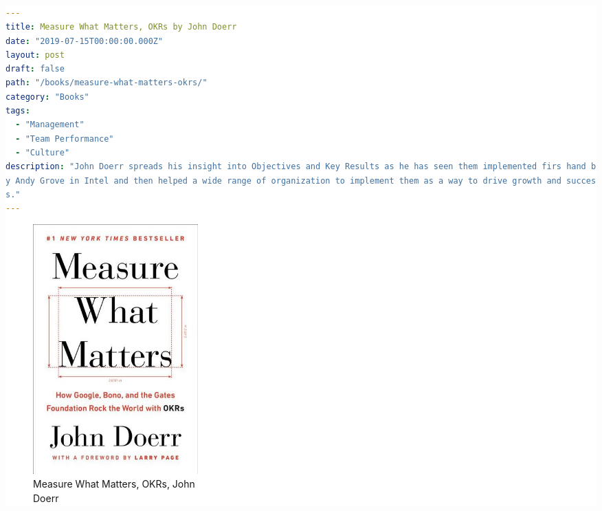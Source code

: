 ```yaml
---
title: Measure What Matters, OKRs by John Doerr
date: "2019-07-15T00:00:00.000Z"
layout: post
draft: false
path: "/books/measure-what-matters-okrs/"
category: "Books"
tags:
  - "Management"
  - "Team Performance"
  - "Culture"
description: "John Doerr spreads his insight into Objectives and Key Results as he has seen them implemented firs hand by Andy Grove in Intel and then helped a wide range of organization to implement them as a way to drive growth and success."
---
```


<figure class="float-left" style="width: 240px">
  <img src="./measure-what-matters-okrs-cover.jpg" alt="Measure What Matters, OKRs cover">
  <figcaption>Measure What Matters, OKRs, John Doerr</figcaption>
</figure>
